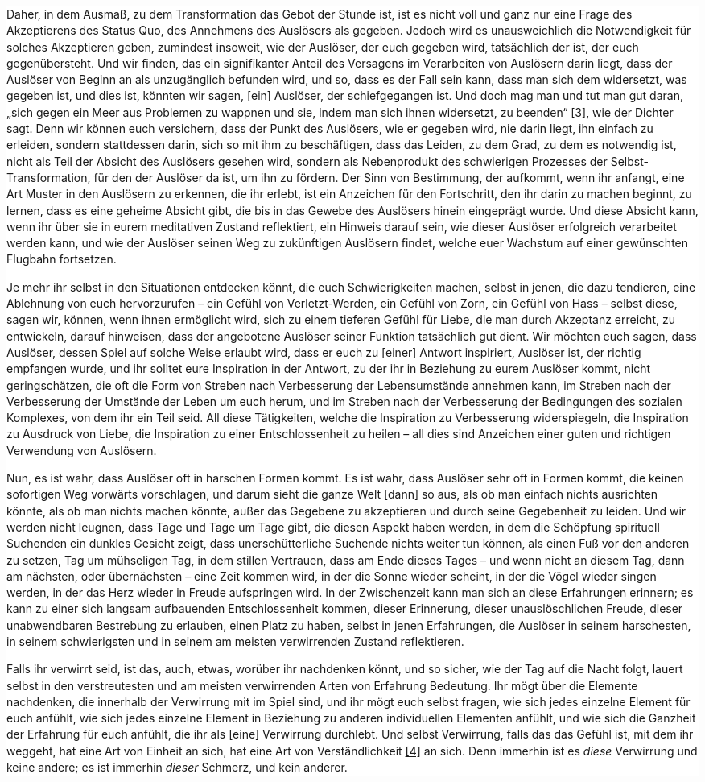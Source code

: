 <p>Daher, in dem Ausmaß, zu dem Transformation das Gebot der Stunde ist, ist es nicht voll und ganz nur eine Frage des Akzeptierens des Status Quo, des Annehmens des Auslösers als gegeben. Jedoch wird es unausweichlich die Notwendigkeit für solches Akzeptieren geben, zumindest insoweit, wie der Auslöser, der euch gegeben wird, tatsächlich der ist, der euch gegenübersteht. Und wir finden, das ein signifikanter Anteil des Versagens im Verarbeiten von Auslösern darin liegt, dass der Auslöser von Beginn an als unzugänglich befunden wird, und so, dass es der Fall sein kann, dass man sich dem widersetzt, was gegeben ist, und dies ist, könnten wir sagen, [ein] Auslöser, der schiefgegangen ist. Und doch mag man und tut man gut daran, „sich gegen ein Meer aus Problemen zu wappnen und sie, indem man sich ihnen widersetzt, zu beenden“ <a id="_ftnref3" href="#_ftn3" name="_ftnref3">[3]</a>, wie der Dichter sagt. Denn wir können euch versichern, dass der Punkt des Auslösers, wie er gegeben wird, nie darin liegt, ihn einfach zu erleiden, sondern stattdessen darin, sich so mit ihm zu beschäftigen, dass das Leiden, zu dem Grad, zu dem es notwendig ist, nicht als Teil der Absicht des Auslösers gesehen wird, sondern als Nebenprodukt des schwierigen Prozesses der Selbst-Transformation, für den der Auslöser da ist, um ihn zu fördern. Der Sinn von Bestimmung, der aufkommt, wenn ihr anfangt, eine Art Muster in den Auslösern zu erkennen, die ihr erlebt, ist ein Anzeichen für den Fortschritt, den ihr darin zu machen beginnt, zu lernen, dass es eine geheime Absicht gibt, die bis in das Gewebe des Auslösers hinein eingeprägt wurde. Und diese Absicht kann, wenn ihr über sie in eurem meditativen Zustand reflektiert, ein Hinweis darauf sein, wie dieser Auslöser erfolgreich verarbeitet werden kann, und wie der Auslöser seinen Weg zu zukünftigen Auslösern findet, welche euer Wachstum auf einer gewünschten Flugbahn fortsetzen.</p>
<p>Je mehr ihr selbst in den Situationen entdecken könnt, die euch Schwierigkeiten machen, selbst in jenen, die dazu tendieren, eine Ablehnung von euch hervorzurufen – ein Gefühl von Verletzt-Werden, ein Gefühl von Zorn, ein Gefühl von Hass – selbst diese, sagen wir, können, wenn ihnen ermöglicht wird, sich zu einem tieferen Gefühl für Liebe, die man durch Akzeptanz erreicht, zu entwickeln, darauf hinweisen, dass der angebotene Auslöser seiner Funktion tatsächlich gut dient. Wir möchten euch sagen, dass Auslöser, dessen Spiel auf solche Weise erlaubt wird, dass er euch zu [einer] Antwort inspiriert, Auslöser ist, der richtig empfangen wurde, und ihr solltet eure Inspiration in der Antwort, zu der ihr in Beziehung zu eurem Auslöser kommt, nicht geringschätzen, die oft die Form von Streben nach Verbesserung der Lebensumstände annehmen kann, im Streben nach der Verbesserung der Umstände der Leben um euch herum, und im Streben nach der Verbesserung der Bedingungen des sozialen Komplexes, von dem ihr ein Teil seid. All diese Tätigkeiten, welche die Inspiration zu Verbesserung widerspiegeln, die Inspiration zu Ausdruck von Liebe, die Inspiration zu einer Entschlossenheit zu heilen – all dies sind Anzeichen einer guten und richtigen Verwendung von Auslösern.</p>
<p>Nun, es ist wahr, dass Auslöser oft in harschen Formen kommt. Es ist wahr, dass Auslöser sehr oft in Formen kommt, die keinen sofortigen Weg vorwärts vorschlagen, und darum sieht die ganze Welt [dann] so aus, als ob man einfach nichts ausrichten könnte, als ob man nichts machen könnte, außer das Gegebene zu akzeptieren und durch seine Gegebenheit zu leiden. Und wir werden nicht leugnen, dass Tage und Tage um Tage gibt, die diesen Aspekt haben werden, in dem die Schöpfung spirituell Suchenden ein dunkles Gesicht zeigt, dass unerschütterliche Suchende nichts weiter tun können, als einen Fuß vor den anderen zu setzen, Tag um mühseligen Tag, in dem stillen Vertrauen, dass am Ende dieses Tages – und wenn nicht an diesem Tag, dann am nächsten, oder übernächsten – eine Zeit kommen wird, in der die Sonne wieder scheint, in der die Vögel wieder singen werden, in der das Herz wieder in Freude aufspringen wird. In der Zwischenzeit kann man sich an diese Erfahrungen erinnern; es kann zu einer sich langsam aufbauenden Entschlossenheit kommen, dieser Erinnerung, dieser unauslöschlichen Freude, dieser unabwendbaren Bestrebung zu erlauben, einen Platz zu haben, selbst in jenen Erfahrungen, die Auslöser in seinem harschesten, in seinem schwierigsten und in seinem am meisten verwirrenden Zustand reflektieren.</p>
<p>Falls ihr verwirrt seid, ist das, auch, etwas, worüber ihr nachdenken könnt, und so sicher, wie der Tag auf die Nacht folgt, lauert selbst in den verstreutesten und am meisten verwirrenden Arten von Erfahrung Bedeutung. Ihr mögt über die Elemente nachdenken, die innerhalb der Verwirrung mit im Spiel sind, und ihr mögt euch selbst fragen, wie sich jedes einzelne Element für euch anfühlt, wie sich jedes einzelne Element in Beziehung zu anderen individuellen Elementen anfühlt, und wie sich die Ganzheit der Erfahrung für euch anfühlt, die ihr als [eine] Verwirrung durchlebt. Und selbst Verwirrung, falls das das Gefühl ist, mit dem ihr weggeht, hat eine Art von Einheit an sich, hat eine Art von Verständlichkeit <a id="_ftnref4" href="#_ftn4" name="_ftnref4">[4]</a> an sich. Denn immerhin ist es <em>diese</em> Verwirrung und keine andere; es ist immerhin <em>dieser</em> Schmerz, und kein anderer. </p>